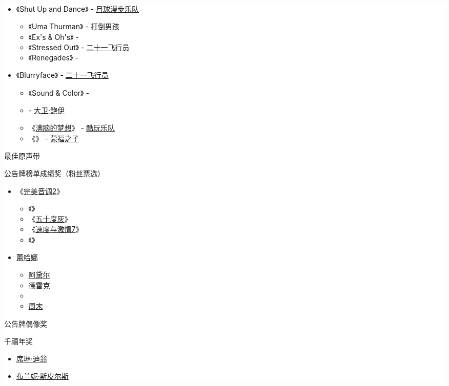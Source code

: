 <td><ul>
<li><p>《Shut Up and Dance》 - <a href="../Page/月球漫步乐队.md" title="wikilink">月球漫步乐队</a></p>
<ul>
<li>《Uma Thurman》 - <a href="../Page/打倒男孩.md" title="wikilink">打倒男孩</a></li>
<li>《Ex's &amp; Oh's》 - </li>
<li>《Stressed Out》 - <a href="https://zh.wikipedia.org/wiki/二十一飞行员" title="wikilink">二十一飞行员</a></li>
<li>《Renegades》 - </li>
</ul></li>
</ul></td>
<td><ul>
<li><p>《Blurryface》 - <a href="https://zh.wikipedia.org/wiki/二十一飞行员" title="wikilink">二十一飞行员</a></p>
<ul>
<li>《Sound &amp; Color》 - </li>
<li><p>- <a href="../Page/大卫·鲍伊.md" title="wikilink">大卫·鲍伊</a></p></li>
<li>《<a href="https://zh.wikipedia.org/wiki/满脑的梦想" title="wikilink">满脑的梦想</a>》 - <a href="https://zh.wikipedia.org/wiki/酷玩乐队" title="wikilink">酷玩乐队</a></li>
<li>《》 - <a href="https://zh.wikipedia.org/wiki/蒙福之子" title="wikilink">蒙福之子</a></li>
</ul></li>
</ul></td>
</tr>
<tr class="even">
<td><p>最佳原声带</p></td>
<td><p>公告牌榜单成绩奖（粉丝票选）</p></td>
</tr>
<tr class="odd">
<td><ul>
<li><p>《<a href="https://zh.wikipedia.org/wiki/完美音调2#音乐" title="wikilink">完美音调2</a>》</p>
<ul>
<li>《》</li>
<li>《<a href="https://zh.wikipedia.org/wiki/五十度灰_(原声带)" title="wikilink">五十度灰</a>》</li>
<li>《<a href="https://zh.wikipedia.org/wiki/玩命關頭7_(原聲帶)" title="wikilink">速度与激情7</a>》</li>
<li>《》</li>
</ul></li>
</ul></td>
<td><ul>
<li><p><a href="../Page/蕾哈娜.md" title="wikilink">蕾哈娜</a></p>
<ul>
<li><a href="https://zh.wikipedia.org/wiki/阿黛尔" title="wikilink">阿黛尔</a></li>
<li><a href="../Page/德雷克_(歌手).md" title="wikilink">德雷克</a></li>
<li></li>
<li><a href="https://zh.wikipedia.org/wiki/周末_(歌手)" title="wikilink">周末</a></li>
</ul></li>
</ul></td>
</tr>
<tr class="even">
<td><p>公告牌偶像奖</p></td>
<td><p>千禧年奖</p></td>
</tr>
<tr class="odd">
<td><ul>
<li><p><a href="https://zh.wikipedia.org/wiki/席琳·迪翁" title="wikilink">席琳·迪翁</a></p></li>
</ul></td>
<td><ul>
<li><p><a href="https://zh.wikipedia.org/wiki/布兰妮·斯皮尔斯" title="wikilink">布兰妮·斯皮尔斯</a></p></li>
</ul></td>
</tr>
</tbody>
</table>
